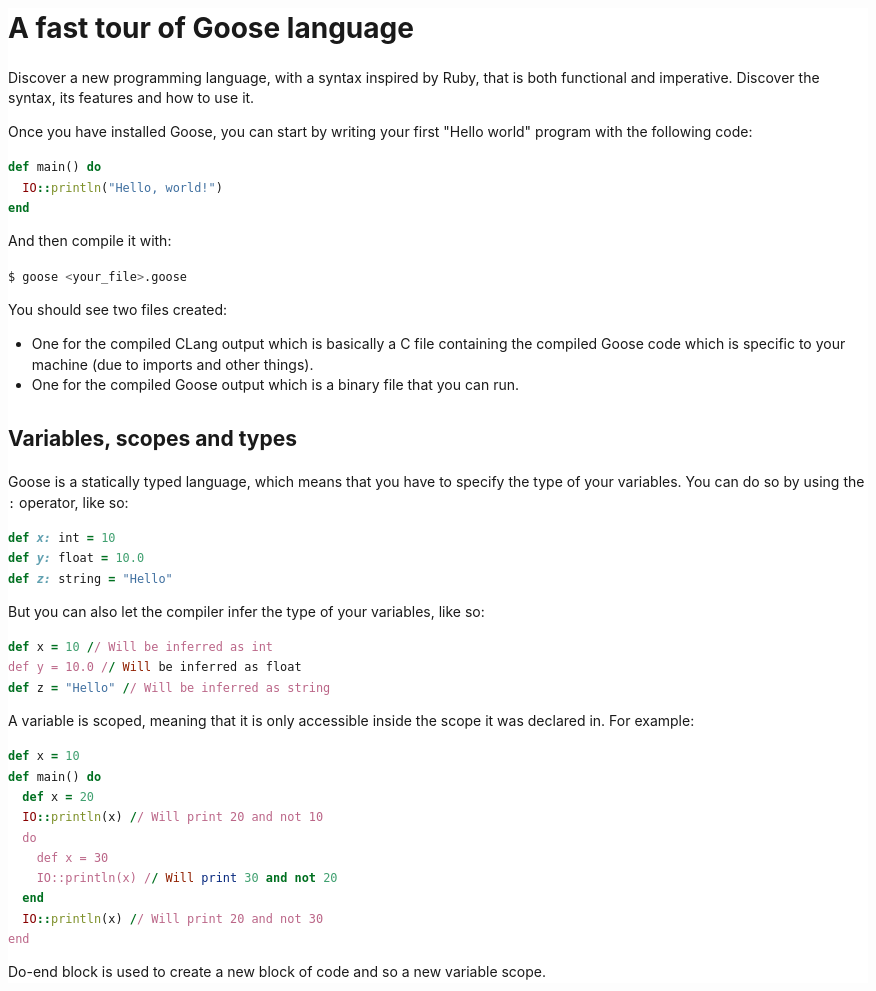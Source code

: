 # A fast tour of Goose language
Discover a new programming language, with a syntax inspired by Ruby, that is both functional and imperative. Discover the syntax, its features and how to use it.

Once you have installed Goose, you can start by writing your first "Hello world" program with the following code:
```ruby
def main() do
  IO::println("Hello, world!")
end
```
And then compile it with:
```bash
$ goose <your_file>.goose
```
You should see two files created:
  - One for the compiled CLang output which is basically a C file containing the compiled Goose code which is specific to your machine (due to imports and other things).
  - One for the compiled Goose output which is a binary file that you can run.

## Variables, scopes and types

Goose is a statically typed language, which means that you have to specify the type of your variables. You can do so by using the `:` operator, like so:
```rb
def x: int = 10
def y: float = 10.0
def z: string = "Hello"
```

But you can also let the compiler infer the type of your variables, like so:
```rb
def x = 10 // Will be inferred as int
def y = 10.0 // Will be inferred as float
def z = "Hello" // Will be inferred as string
```

A variable is scoped, meaning that it is only accessible inside the scope it was declared in. For example:
```rb
def x = 10
def main() do
  def x = 20
  IO::println(x) // Will print 20 and not 10
  do 
    def x = 30
    IO::println(x) // Will print 30 and not 20
  end
  IO::println(x) // Will print 20 and not 30
end
```

Do-end block is used to create a new block of code and so a new variable scope. 
